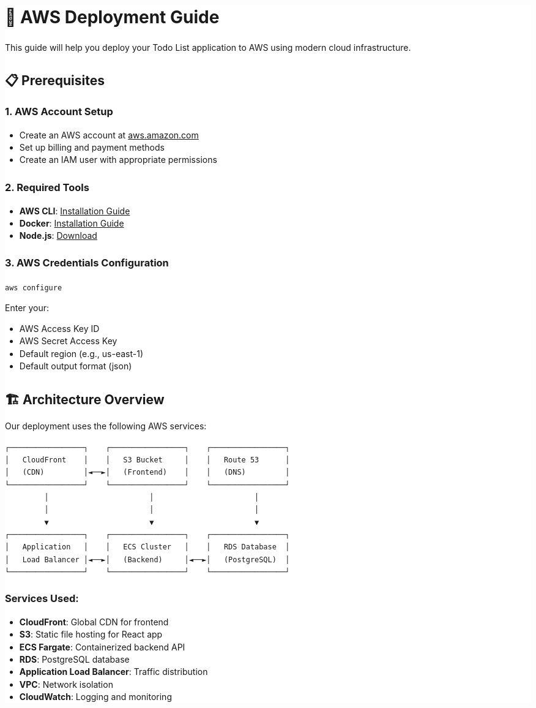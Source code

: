# 🚀 AWS Deployment Guide

This guide will help you deploy your Todo List application to AWS using modern cloud infrastructure.

## 📋 Prerequisites

### 1. AWS Account Setup
- Create an AWS account at [aws.amazon.com](https://aws.amazon.com)
- Set up billing and payment methods
- Create an IAM user with appropriate permissions

### 2. Required Tools
- **AWS CLI**: [Installation Guide](https://docs.aws.amazon.com/cli/latest/userguide/getting-started-install.html)
- **Docker**: [Installation Guide](https://docs.docker.com/get-docker/)
- **Node.js**: [Download](https://nodejs.org/)

### 3. AWS Credentials Configuration
```bash
aws configure
```
Enter your:
- AWS Access Key ID
- AWS Secret Access Key
- Default region (e.g., us-east-1)
- Default output format (json)

## 🏗️ Architecture Overview

Our deployment uses the following AWS services:

```
┌─────────────────┐    ┌─────────────────┐    ┌─────────────────┐
│   CloudFront    │    │   S3 Bucket     │    │   Route 53      │
│   (CDN)         │◄──►│   (Frontend)    │    │   (DNS)         │
└─────────────────┘    └─────────────────┘    └─────────────────┘
         │                       │                       │
         │                       │                       │
         ▼                       ▼                       ▼
┌─────────────────┐    ┌─────────────────┐    ┌─────────────────┐
│   Application   │    │   ECS Cluster   │    │   RDS Database  │
│   Load Balancer │◄──►│   (Backend)     │◄──►│   (PostgreSQL)  │
└─────────────────┘    └─────────────────┘    └─────────────────┘
```

### Services Used:
- **CloudFront**: Global CDN for frontend
- **S3**: Static file hosting for React app
- **ECS Fargate**: Containerized backend API
- **RDS**: PostgreSQL database
- **Application Load Balancer**: Traffic distribution
- **VPC**: Network isolation
- **CloudWatch**: Logging and monitoring
